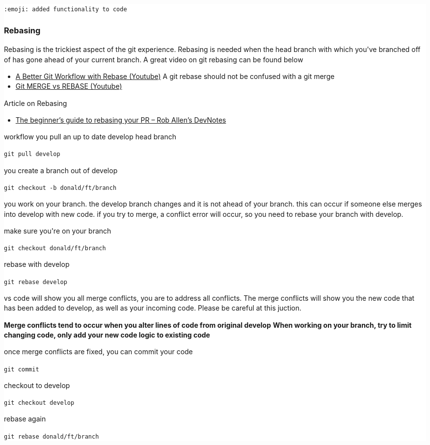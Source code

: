 ```
:emoji: added functionality to code
```
### Rebasing
Rebasing is the trickiest aspect of the git experience. Rebasing is needed when the head branch with which you've branched off of has gone ahead of your current branch. A great video on git rebasing can be found below
- [A Better Git Workflow with Rebase (Youtube)](https://www.youtube.com/watch?v=f1wnYdLEpgI)
A git rebase should not be confused with a git merge
- [Git MERGE vs REBASE (Youtube)](https://www.youtube.com/watch?v=CRlGDDprdOQ)

Article on Rebasing
- [The beginner’s guide to rebasing your PR – Rob Allen’s DevNotes](https://akrabat.com/the-beginners-guide-to-rebasing-your-pr/)

workflow
you pull an up to date develop head branch
```
git pull develop
```

you create a branch out of develop
```
git checkout -b donald/ft/branch
```

you work on your branch. the develop branch changes and it is not ahead of your branch. this can occur if someone else merges into develop with new code. if you try to merge, a conflict error will occur, so you need to rebase your branch with develop.

make sure you're on your branch
```
git checkout donald/ft/branch
```

rebase with develop
```
git rebase develop
```
vs code will show you all merge conflicts, you are to address all conflicts. The merge conflicts will show you the new code that has been added to develop, as well as your incoming code. Please be careful at this juction.

**Merge conflicts tend to occur when you alter lines of code from original develop**
**When working on your branch, try to limit changing code, only add your new code logic to existing code**

once merge conflicts are fixed, you can commit your code
```
git commit
```

checkout to develop
```
git checkout develop
```

rebase again
```
git rebase donald/ft/branch
```
